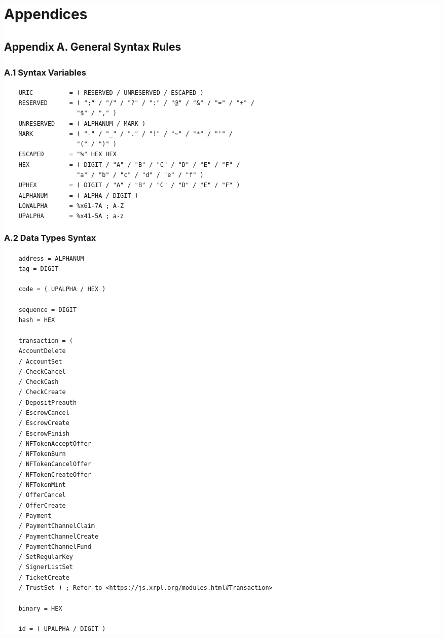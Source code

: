 # Appendices
## Appendix A. General Syntax Rules

### A.1 Syntax Variables
```
    URIC          = ( RESERVED / UNRESERVED / ESCAPED )
    RESERVED      = ( ";" / "/" / "?" / ":" / "@" / "&" / "=" / "+" /
                    "$" / "," )
    UNRESERVED    = ( ALPHANUM / MARK )
    MARK          = ( "-" / "_" / "." / "!" / "~" / "*" / "'" /
                    "(" / ")" )
    ESCAPED       = "%" HEX HEX
    HEX           = ( DIGIT / "A" / "B" / "C" / "D" / "E" / "F" /
                    "a" / "b" / "c" / "d" / "e" / "f" )
    UPHEX         = ( DIGIT / "A" / "B" / "C" / "D" / "E" / "F" )
    ALPHANUM      = ( ALPHA / DIGIT )
    LOWALPHA      = %x61-7A ; A-Z
    UPALPHA       = %x41-5A ; a-z
```

### A.2 Data Types Syntax
```
    address = ALPHANUM
    tag = DIGIT

    code = ( UPALPHA / HEX )

    sequence = DIGIT 
    hash = HEX

    transaction = ( 
  	AccountDelete 
  	/ AccountSet 
  	/ CheckCancel 
  	/ CheckCash 
  	/ CheckCreate 
  	/ DepositPreauth 
  	/ EscrowCancel 
  	/ EscrowCreate 
  	/ EscrowFinish 
  	/ NFTokenAcceptOffer 
  	/ NFTokenBurn 
  	/ NFTokenCancelOffer 
  	/ NFTokenCreateOffer 
  	/ NFTokenMint 
  	/ OfferCancel 
  	/ OfferCreate 
  	/ Payment 
  	/ PaymentChannelClaim 
  	/ PaymentChannelCreate 
  	/ PaymentChannelFund 
  	/ SetRegularKey 
  	/ SignerListSet 
  	/ TicketCreate 
  	/ TrustSet ) ; Refer to <https://js.xrpl.org/modules.html#Transaction>

    binary = HEX

    id = ( UPALPHA / DIGIT )
```
